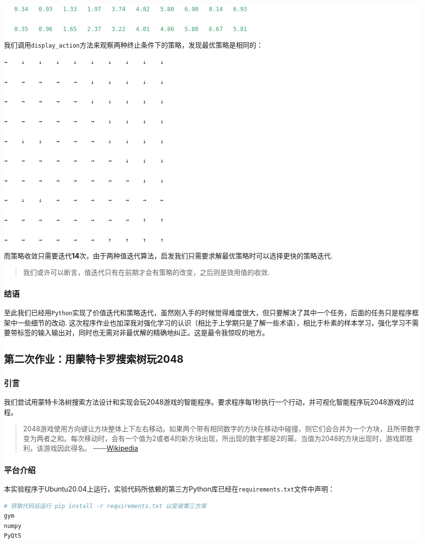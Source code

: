 ```python
   0.34   0.93   1.33   1.97   3.74   4.82   5.80   6.90   8.14   6.93

   0.35   0.96   1.65   2.37   3.22   4.01   4.86   5.80   6.67   5.81
```

我们调用`display_action`方法来观察两种终止条件下的策略，发现最优策略是相同的：

```text
→    ↓    ↓    ↓    ↓    ↓    ↓    ↓    ↓    ↓    

→    →    →    →    →    ↓    ↓    ↓    ↓    ↓    

→    →    →    →    →    ↓    ↓    ↓    ↓    ↓    

→    →    →    →    →    →    ↓    ↓    ↓    ↓    

→    ↓    ↓    →    →    →    ↓    ↓    ↓    ↓    

→    →    →    →    →    →    →    ↓    ↓    ↓    

→    →    →    →    →    →    →    →    ↓    ↓    

→    ↓    ↓    →    →    →    →    →    →    ←    

→    →    →    →    →    →    →    →    ↑    ↑    

→    →    →    →    →    →    ↑    ↑    ↑    ↑  
```

而策略收敛只需要迭代**14**次，由于两种值迭代算法，启发我们只需要求解最优策略时可以选择更快的策略迭代.

> 我们或许可以断言，值迭代只有在前期才会有策略的改变，之后则是效用值的收敛.

### 结语

至此我们已经用`Python`实现了价值迭代和策略迭代，虽然刚入手的时候觉得难度很大，但只要解决了其中一个任务，后面的任务只是程序框架中一些细节的改动. 这次程序作业也加深我对强化学习的认识（相比于上学期只是了解一些术语），相比于朴素的样本学习，强化学习不需要带标签的输入输出对，同时也无需对非最优解的精确地纠正。这是最令我惊叹的地方。

## 第二次作业：用蒙特卡罗搜索树玩2048

### 引言

我们尝试用蒙特卡洛树搜索方法设计和实现会玩2048游戏的智能程序。要求程序每1秒执行一个行动，并可视化智能程序玩2048游戏的过程。

> 2048游戏使用方向键让方块整体上下左右移动。如果两个带有相同数字的方块在移动中碰撞，则它们会合并为一个方块，且所带数字变为两者之和。每次移动时，会有一个值为2或者4的新方块出现，所出现的数字都是2的幂。当值为2048的方块出现时，游戏即胜利，该游戏因此得名。             ——[Wikipedia](https://en.wikipedia.org/wiki/2048_(video_game))

### 平台介绍

本实验程序于$\text{Ubuntu}20.04$上运行，实验代码所依赖的第三方$\text{Python}$库已经在`requirements.txt`文件中声明：

```python
# 获取代码后运行 pip install -r requirements.txt 以安装第三方库
gym
numpy
PyQt5
```
